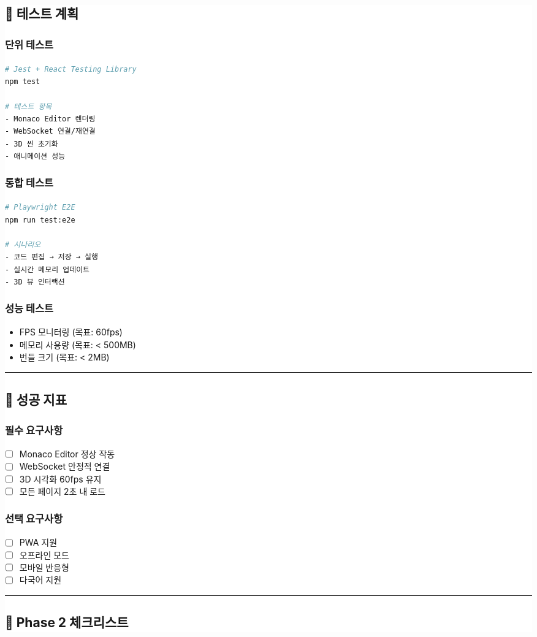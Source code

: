 
## 🧪 테스트 계획

### 단위 테스트
```bash
# Jest + React Testing Library
npm test

# 테스트 항목
- Monaco Editor 렌더링
- WebSocket 연결/재연결
- 3D 씬 초기화
- 애니메이션 성능
```

### 통합 테스트
```bash
# Playwright E2E
npm run test:e2e

# 시나리오
- 코드 편집 → 저장 → 실행
- 실시간 메모리 업데이트
- 3D 뷰 인터랙션
```

### 성능 테스트
- FPS 모니터링 (목표: 60fps)
- 메모리 사용량 (목표: < 500MB)
- 번들 크기 (목표: < 2MB)

---

## 🎯 성공 지표

### 필수 요구사항
- [ ] Monaco Editor 정상 작동
- [ ] WebSocket 안정적 연결
- [ ] 3D 시각화 60fps 유지
- [ ] 모든 페이지 2초 내 로드

### 선택 요구사항
- [ ] PWA 지원
- [ ] 오프라인 모드
- [ ] 모바일 반응형
- [ ] 다국어 지원

---

## 🚦 Phase 2 체크리스트
